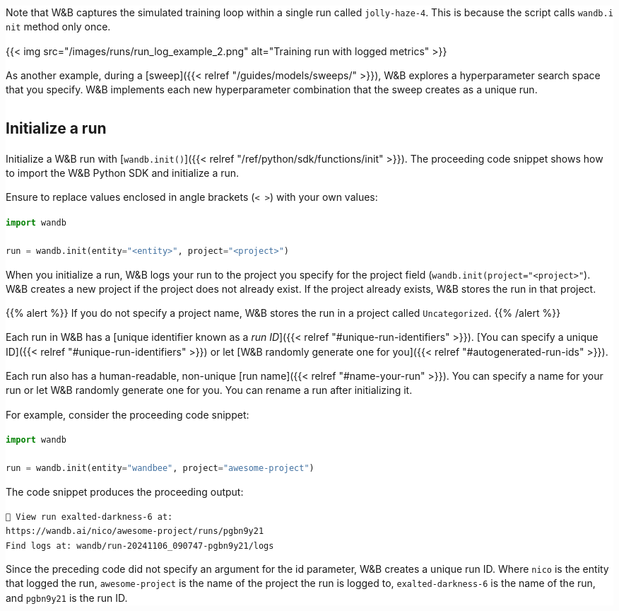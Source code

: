 Note that W&B captures the simulated training loop within a single run called `jolly-haze-4`. This is because the script calls `wandb.init` method only once. 

{{< img src="/images/runs/run_log_example_2.png" alt="Training run with logged metrics" >}}

As another example, during a [sweep]({{< relref "/guides/models/sweeps/" >}}), W&B explores a hyperparameter search space that you specify. W&B implements each new hyperparameter combination that the sweep creates as a unique run.


## Initialize a run

Initialize a W&B run with [`wandb.init()`]({{< relref "/ref/python/sdk/functions/init" >}}). The proceeding code snippet shows how to import the W&B Python SDK and initialize a run. 

Ensure to replace values enclosed in angle brackets (`< >`) with your own values:

```python
import wandb

run = wandb.init(entity="<entity>", project="<project>")
```

When you initialize a run, W&B logs your run to the project you specify for the project field (`wandb.init(project="<project>"`). W&B creates a new project if the project does not already exist. If the project already exists, W&B stores the run in that project.

{{% alert %}}
If you do not specify a project name, W&B stores the run in a project called `Uncategorized`.
{{% /alert %}}

Each run in W&B has a [unique identifier known as a *run ID*]({{< relref "#unique-run-identifiers" >}}). [You can specify a unique ID]({{< relref "#unique-run-identifiers" >}}) or let [W&B randomly generate one for you]({{< relref "#autogenerated-run-ids" >}}).

Each run also has a human-readable, non-unique [run name]({{< relref "#name-your-run" >}}). You can specify a name for your run or let W&B randomly generate one for you. You can rename a run after initializing it.

For example, consider the proceeding code snippet: 

```python title="basic.py"
import wandb

run = wandb.init(entity="wandbee", project="awesome-project")
```
The code snippet produces the proceeding output:

```bash
🚀 View run exalted-darkness-6 at: 
https://wandb.ai/nico/awesome-project/runs/pgbn9y21
Find logs at: wandb/run-20241106_090747-pgbn9y21/logs
```

Since the preceding code did not specify an argument for the id parameter, W&B creates a unique run ID. Where `nico` is the entity that logged the run, `awesome-project` is the name of the project the run is logged to, `exalted-darkness-6` is the name of the run, and `pgbn9y21` is the run ID.
